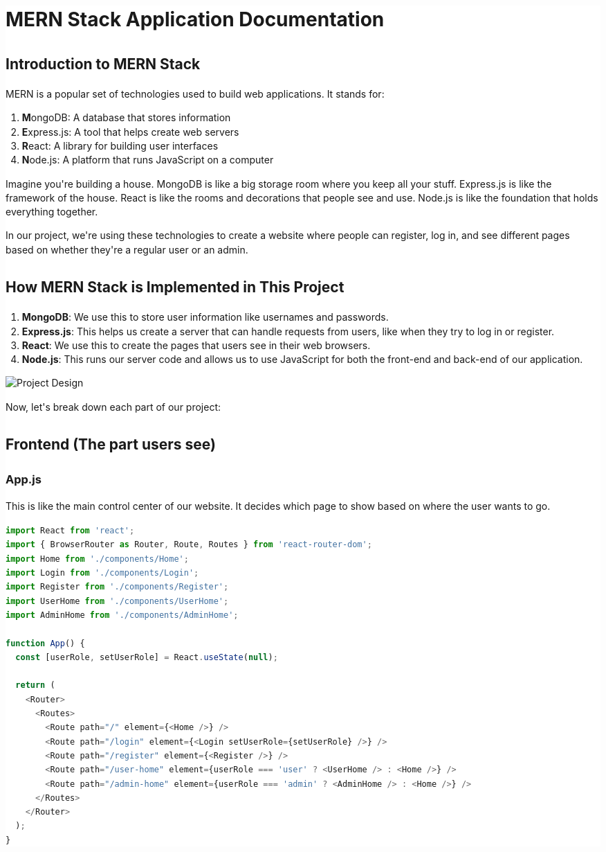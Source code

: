 # MERN Stack Application Documentation 

## Introduction to MERN Stack

MERN is a popular set of technologies used to build web applications. It stands for:

1. **M**ongoDB: A database that stores information
2. **E**xpress.js: A tool that helps create web servers
3. **R**eact: A library for building user interfaces
4. **N**ode.js: A platform that runs JavaScript on a computer

Imagine you're building a house. MongoDB is like a big storage room where you keep all your stuff. Express.js is like the framework of the house. React is like the rooms and decorations that people see and use. Node.js is like the foundation that holds everything together.

In our project, we're using these technologies to create a website where people can register, log in, and see different pages based on whether they're a regular user or an admin.

## How MERN Stack is Implemented in This Project

1. **MongoDB**: We use this to store user information like usernames and passwords.
2. **Express.js**: This helps us create a server that can handle requests from users, like when they try to log in or register.
3. **React**: We use this to create the pages that users see in their web browsers.
4. **Node.js**: This runs our server code and allows us to use JavaScript for both the front-end and back-end of our application.

![Project Design](https://github.com/Saloni-singh22/SRM-Batch-3-Week-1/assets/115714175/e2bf93af-a3a5-4b08-94d3-c28c7263a856)


Now, let's break down each part of our project:

## Frontend (The part users see)

### App.js

This is like the main control center of our website. It decides which page to show based on where the user wants to go.

```javascript
import React from 'react';
import { BrowserRouter as Router, Route, Routes } from 'react-router-dom';
import Home from './components/Home';
import Login from './components/Login';
import Register from './components/Register';
import UserHome from './components/UserHome';
import AdminHome from './components/AdminHome';

function App() {
  const [userRole, setUserRole] = React.useState(null);

  return (
    <Router>
      <Routes>
        <Route path="/" element={<Home />} />
        <Route path="/login" element={<Login setUserRole={setUserRole} />} />
        <Route path="/register" element={<Register />} />
        <Route path="/user-home" element={userRole === 'user' ? <UserHome /> : <Home />} />
        <Route path="/admin-home" element={userRole === 'admin' ? <AdminHome /> : <Home />} />
      </Routes>
    </Router>
  );
}

```
